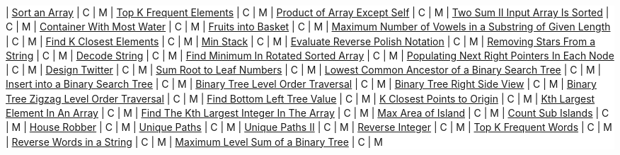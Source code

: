 | [Sort an Array](https://leetcode.com/problems/sort-an-array/)                                                                                                 |   C    | M
| [Top K Frequent Elements](https://leetcode.com/problems/top-k-frequent-elements/)                                                                             |   C    | M
| [Product of Array Except Self](https://leetcode.com/problems/product-of-array-except-self/)                                                                   |   C    | M
| [Two Sum II Input Array Is Sorted](https://leetcode.com/problems/two-sum-ii-input-array-is-sorted/)                                                           |   C    | M
| [Container With Most Water](https://leetcode.com/problems/container-with-most-water/)                                                                         |   C    | M
| [Fruits into Basket](https://leetcode.com/problems/fruit-into-baskets/)                                                                                       |   C    | M
| [Maximum Number of Vowels in a Substring of Given Length](https://leetcode.com/problems/maximum-number-of-vowels-in-a-substring-of-given-length/)             |   C    | M
| [Find K Closest Elements](https://leetcode.com/problems/find-k-closest-elements/)                                                                             |   C    | M
| [Min Stack](https://leetcode.com/problems/min-stack/)                                                                                                         |   C    | M
| [Evaluate Reverse Polish Notation](https://leetcode.com/problems/evaluate-reverse-polish-notation/)                                                           |   C    | M
| [Removing Stars From a String](https://leetcode.com/problems/removing-stars-from-a-string/)                                                                   |   C    | M
| [Decode String](https://leetcode.com/problems/decode-string/)                                                                                                 |   C    | M
| [Find Minimum In Rotated Sorted Array](https://leetcode.com/problems/find-minimum-in-rotated-sorted-array/)                                                   |   C    | M
| [Populating Next Right Pointers In Each Node](https://leetcode.com/problems/populating-next-right-pointers-in-each-node/)                                     |   C    | M
| [Design Twitter](https://leetcode.com/problems/design-twitter/)                                                                                               |   C    | M
| [Sum Root to Leaf Numbers](https://leetcode.com/problems/sum-root-to-leaf-numbers/)                                                                           |   C    | M
| [Lowest Common Ancestor of a Binary Search Tree](https://leetcode.com/problems/lowest-common-ancestor-of-a-binary-search-tree/)                               |   C    | M
| [Insert into a Binary Search Tree](https://leetcode.com/problems/insert-into-a-binary-search-tree/)                                                           |   C    | M
| [Binary Tree Level Order Traversal](https://leetcode.com/problems/binary-tree-level-order-traversal/)                                                         |   C    | M
| [Binary Tree Right Side View](https://leetcode.com/problems/binary-tree-right-side-view/)                                                                     |   C    | M
| [Binary Tree Zigzag Level Order Traversal](https://leetcode.com/problems/binary-tree-zigzag-level-order-traversal/)                                           |   C    | M
| [Find Bottom Left Tree Value](https://leetcode.com/problems/find-bottom-left-tree-value/)                                                                     |   C    | M
| [K Closest Points to Origin](https://leetcode.com/problems/k-closest-points-to-origin/)                                                                       |   C    | M
| [Kth Largest Element In An Array](https://leetcode.com/problems/kth-largest-element-in-an-array/)                                                             |   C    | M
| [Find The Kth Largest Integer In The Array](https://leetcode.com/problems/find-the-kth-largest-integer-in-the-array/)                                         |   C    | M
| [Max Area of Island](https://leetcode.com/problems/max-area-of-island/)                                                                                       |   C    | M
| [Count Sub Islands](https://leetcode.com/problems/count-sub-islands/)                                                                                         |   C    | M
| [House Robber](https://leetcode.com/problems/house-robber/)                                                                                                   |   C    | M
| [Unique Paths](https://leetcode.com/problems/unique-paths/)                                                                                                   |   C    | M
| [Unique Paths II](https://leetcode.com/problems/unique-paths-ii/)                                                                                             |   C    | M
| [Reverse Integer](https://leetcode.com/problems/reverse-integer/)                                                                                             |   C    | M
| [Top K Frequent Words](https://leetcode.com/problems/top-k-frequent-words/)                                                                                   |   C    | M
| [Reverse Words in a String](https://leetcode.com/problems/reverse-words-in-a-string/)                                                                         |   C    | M
| [Maximum Level Sum of a Binary Tree](https://leetcode.com/problems/maximum-level-sum-of-a-binary-tree/)                                                       |   C    | M